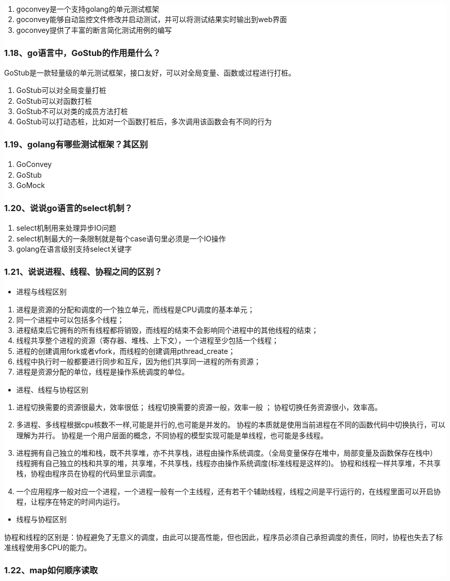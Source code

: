 1. goconvey是一个支持golang的单元测试框架
2. goconvey能够自动监控文件修改并启动测试，并可以将测试结果实时输出到web界面
3. goconvey提供了丰富的断言简化测试用例的编写

### 1.18、go语言中，GoStub的作用是什么？

GoStub是一款轻量级的单元测试框架，接口友好，可以对全局变量、函数或过程进行打桩。

1. GoStub可以对全局变量打桩
2. GoStub可以对函数打桩
3. GoStub不可以对类的成员方法打桩
4. GoStub可以打动态桩，比如对一个函数打桩后，多次调用该函数会有不同的行为

### 1.19、golang有哪些测试框架？其区别

1. GoConvey
2. GoStub
3. GoMock

### 1.20、说说go语言的select机制？

1. select机制用来处理异步IO问题
2. select机制最大的一条限制就是每个case语句里必须是一个IO操作
3. golang在语言级别支持select关键字

### 1.21、说说进程、线程、协程之间的区别？

- 进程与线程区别

1. 进程是资源的分配和调度的一个独立单元，而线程是CPU调度的基本单元；
2. 同一个进程中可以包括多个线程；
3. 进程结束后它拥有的所有线程都将销毁，而线程的结束不会影响同个进程中的其他线程的结束；
4. 线程共享整个进程的资源（寄存器、堆栈、上下文），一个进程至少包括一个线程；
5. 进程的创建调用fork或者vfork，而线程的创建调用pthread_create；
6. 线程中执行时一般都要进行同步和互斥，因为他们共享同一进程的所有资源；
7. 进程是资源分配的单位，线程是操作系统调度的单位。

- 进程、线程与协程区别

1. 进程切换需要的资源很最大，效率很低；
线程切换需要的资源一般，效率一般 ；
协程切换任务资源很小，效率高。
2. 多进程、多线程根据cpu核数不一样,可能是并行的,也可能是并发的。
协程的本质就是使用当前进程在不同的函数代码中切换执行，可以理解为并行。 协程是一个用户层面的概念，不同协程的模型实现可能是单线程，也可能是多线程。
3. 进程拥有自己独立的堆和栈，既不共享堆，亦不共享栈，进程由操作系统调度。（全局变量保存在堆中，局部变量及函数保存在栈中）
线程拥有自己独立的栈和共享的堆，共享堆，不共享栈，线程亦由操作系统调度(标准线程是这样的)。
协程和线程一样共享堆，不共享栈，协程由程序员在协程的代码里显示调度。

4. 一个应用程序一般对应一个进程，一个进程一般有一个主线程，还有若干个辅助线程，线程之间是平行运行的，在线程里面可以开启协程，让程序在特定的时间内运行。

- 线程与协程区别

协程和线程的区别是：协程避免了无意义的调度，由此可以提高性能，但也因此，程序员必须自己承担调度的责任，同时，协程也失去了标准线程使用多CPU的能力。

### 1.22、map如何顺序读取
